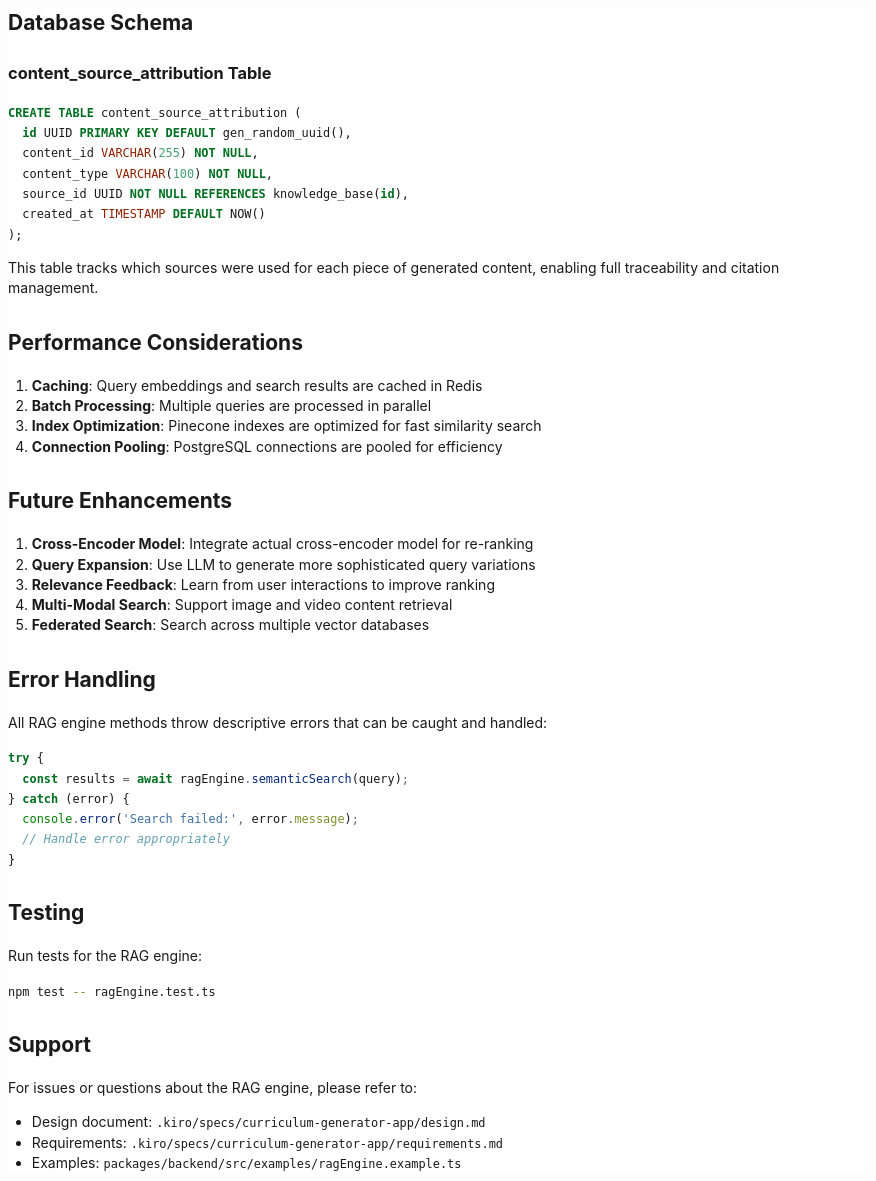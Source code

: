 ## Database Schema

### content_source_attribution Table

```sql
CREATE TABLE content_source_attribution (
  id UUID PRIMARY KEY DEFAULT gen_random_uuid(),
  content_id VARCHAR(255) NOT NULL,
  content_type VARCHAR(100) NOT NULL,
  source_id UUID NOT NULL REFERENCES knowledge_base(id),
  created_at TIMESTAMP DEFAULT NOW()
);
```

This table tracks which sources were used for each piece of generated content, enabling full traceability and citation management.

## Performance Considerations

1. **Caching**: Query embeddings and search results are cached in Redis
2. **Batch Processing**: Multiple queries are processed in parallel
3. **Index Optimization**: Pinecone indexes are optimized for fast similarity search
4. **Connection Pooling**: PostgreSQL connections are pooled for efficiency

## Future Enhancements

1. **Cross-Encoder Model**: Integrate actual cross-encoder model for re-ranking
2. **Query Expansion**: Use LLM to generate more sophisticated query variations
3. **Relevance Feedback**: Learn from user interactions to improve ranking
4. **Multi-Modal Search**: Support image and video content retrieval
5. **Federated Search**: Search across multiple vector databases

## Error Handling

All RAG engine methods throw descriptive errors that can be caught and handled:

```typescript
try {
  const results = await ragEngine.semanticSearch(query);
} catch (error) {
  console.error('Search failed:', error.message);
  // Handle error appropriately
}
```

## Testing

Run tests for the RAG engine:

```bash
npm test -- ragEngine.test.ts
```

## Support

For issues or questions about the RAG engine, please refer to:
- Design document: `.kiro/specs/curriculum-generator-app/design.md`
- Requirements: `.kiro/specs/curriculum-generator-app/requirements.md`
- Examples: `packages/backend/src/examples/ragEngine.example.ts`
